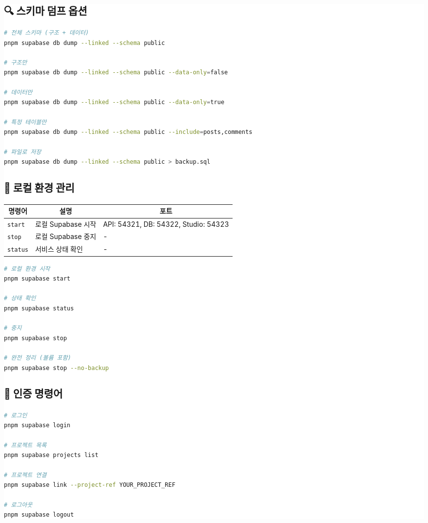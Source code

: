 ## 🔍 **스키마 덤프 옵션**

```bash
# 전체 스키마 (구조 + 데이터)
pnpm supabase db dump --linked --schema public

# 구조만
pnpm supabase db dump --linked --schema public --data-only=false

# 데이터만
pnpm supabase db dump --linked --schema public --data-only=true

# 특정 테이블만
pnpm supabase db dump --linked --schema public --include=posts,comments

# 파일로 저장
pnpm supabase db dump --linked --schema public > backup.sql
```

## 🚀 **로컬 환경 관리**

| 명령어   | 설명               | 포트                                 |
| -------- | ------------------ | ------------------------------------ |
| `start`  | 로컬 Supabase 시작 | API: 54321, DB: 54322, Studio: 54323 |
| `stop`   | 로컬 Supabase 중지 | -                                    |
| `status` | 서비스 상태 확인   | -                                    |

```bash
# 로컬 환경 시작
pnpm supabase start

# 상태 확인
pnpm supabase status

# 중지
pnpm supabase stop

# 완전 정리 (볼륨 포함)
pnpm supabase stop --no-backup
```

## 🔐 **인증 명령어**

```bash
# 로그인
pnpm supabase login

# 프로젝트 목록
pnpm supabase projects list

# 프로젝트 연결
pnpm supabase link --project-ref YOUR_PROJECT_REF

# 로그아웃
pnpm supabase logout
```
